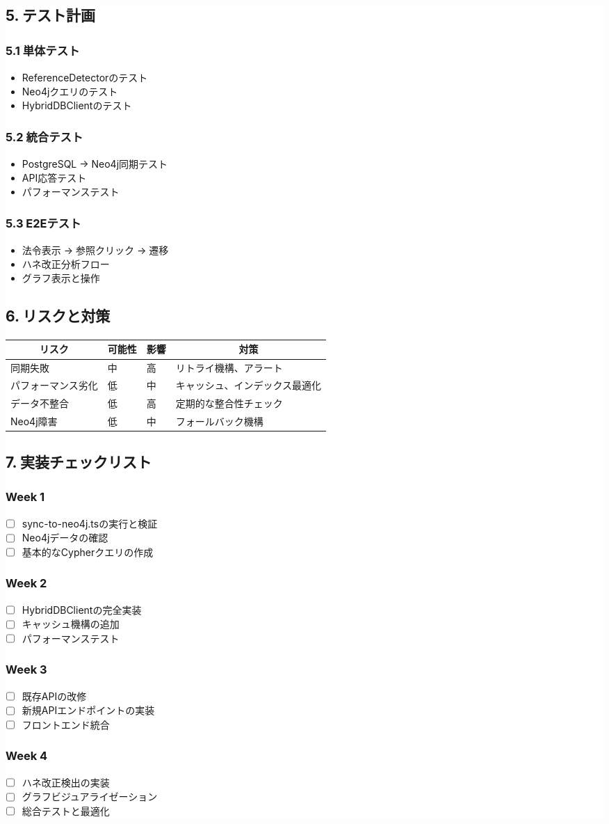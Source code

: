 ## 5. テスト計画

### 5.1 単体テスト
- ReferenceDetectorのテスト
- Neo4jクエリのテスト
- HybridDBClientのテスト

### 5.2 統合テスト
- PostgreSQL → Neo4j同期テスト
- API応答テスト
- パフォーマンステスト

### 5.3 E2Eテスト
- 法令表示 → 参照クリック → 遷移
- ハネ改正分析フロー
- グラフ表示と操作

## 6. リスクと対策

| リスク | 可能性 | 影響 | 対策 |
|--------|--------|------|------|
| 同期失敗 | 中 | 高 | リトライ機構、アラート |
| パフォーマンス劣化 | 低 | 中 | キャッシュ、インデックス最適化 |
| データ不整合 | 低 | 高 | 定期的な整合性チェック |
| Neo4j障害 | 低 | 中 | フォールバック機構 |

## 7. 実装チェックリスト

### Week 1
- [ ] sync-to-neo4j.tsの実行と検証
- [ ] Neo4jデータの確認
- [ ] 基本的なCypherクエリの作成

### Week 2
- [ ] HybridDBClientの完全実装
- [ ] キャッシュ機構の追加
- [ ] パフォーマンステスト

### Week 3
- [ ] 既存APIの改修
- [ ] 新規APIエンドポイントの実装
- [ ] フロントエンド統合

### Week 4
- [ ] ハネ改正検出の実装
- [ ] グラフビジュアライゼーション
- [ ] 総合テストと最適化
